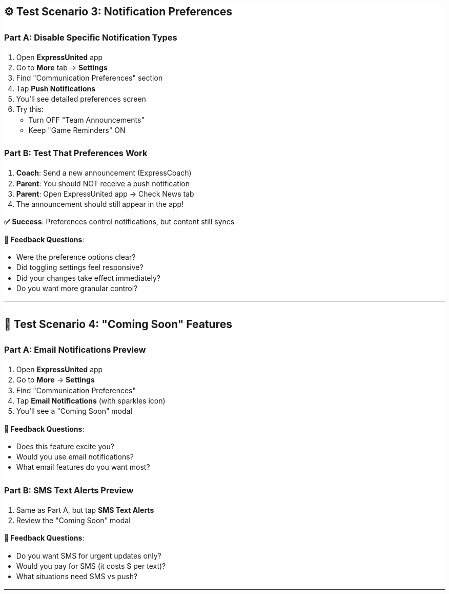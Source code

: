 ## ⚙️ Test Scenario 3: Notification Preferences

### Part A: Disable Specific Notification Types

1. Open **ExpressUnited** app
2. Go to **More** tab → **Settings**
3. Find "Communication Preferences" section
4. Tap **Push Notifications**
5. You'll see detailed preferences screen
6. Try this:
   - Turn OFF "Team Announcements"
   - Keep "Game Reminders" ON

### Part B: Test That Preferences Work

1. **Coach**: Send a new announcement (ExpressCoach)
2. **Parent**: You should NOT receive a push notification
3. **Parent**: Open ExpressUnited app → Check News tab
4. The announcement should still appear in the app!

**✅ Success**: Preferences control notifications, but content still syncs

**📝 Feedback Questions**:
- Were the preference options clear?
- Did toggling settings feel responsive?
- Did your changes take effect immediately?
- Do you want more granular control?

---

## 🎉 Test Scenario 4: "Coming Soon" Features

### Part A: Email Notifications Preview

1. Open **ExpressUnited** app
2. Go to **More** → **Settings**
3. Find "Communication Preferences"
4. Tap **Email Notifications** (with sparkles icon)
5. You'll see a "Coming Soon" modal

**📝 Feedback Questions**:
- Does this feature excite you?
- Would you use email notifications?
- What email features do you want most?

### Part B: SMS Text Alerts Preview

1. Same as Part A, but tap **SMS Text Alerts**
2. Review the "Coming Soon" modal

**📝 Feedback Questions**:
- Do you want SMS for urgent updates only?
- Would you pay for SMS (it costs $ per text)?
- What situations need SMS vs push?

---